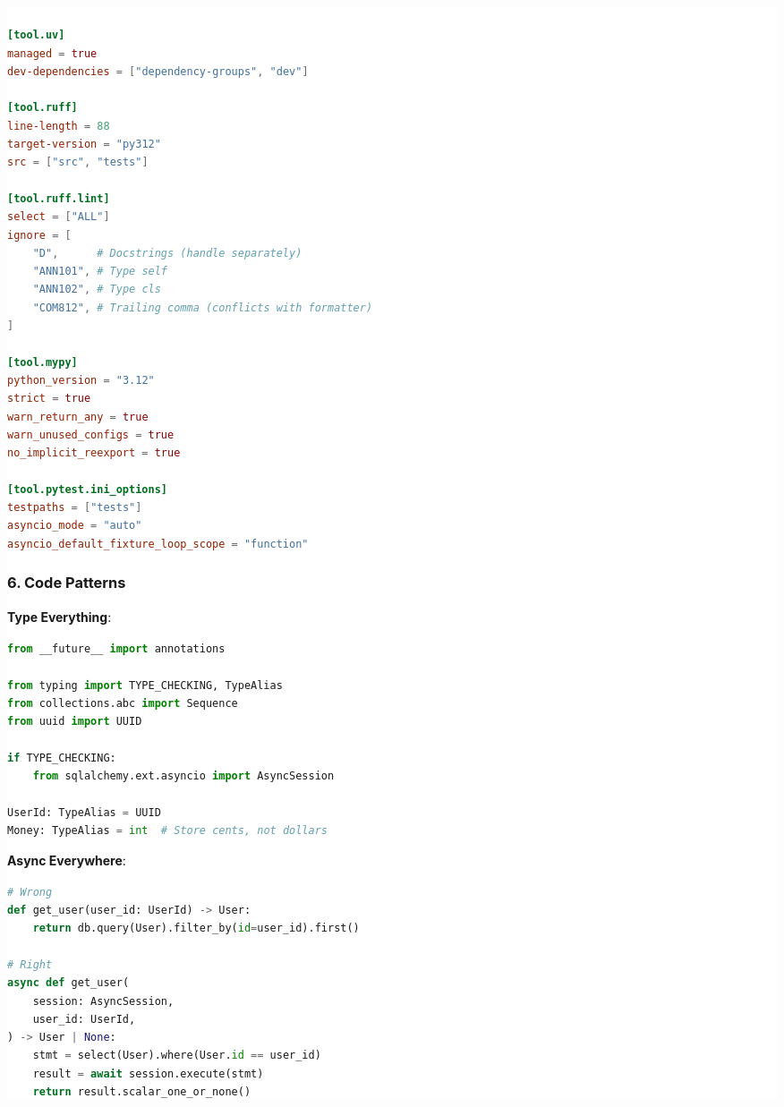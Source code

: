 ```toml

[tool.uv]
managed = true
dev-dependencies = ["dependency-groups", "dev"]

[tool.ruff]
line-length = 88
target-version = "py312"
src = ["src", "tests"]

[tool.ruff.lint]
select = ["ALL"]
ignore = [
    "D",      # Docstrings (handle separately)
    "ANN101", # Type self
    "ANN102", # Type cls
    "COM812", # Trailing comma (conflicts with formatter)
]

[tool.mypy]
python_version = "3.12"
strict = true
warn_return_any = true
warn_unused_configs = true
no_implicit_reexport = true

[tool.pytest.ini_options]
testpaths = ["tests"]
asyncio_mode = "auto"
asyncio_default_fixture_loop_scope = "function"
```

### 6. Code Patterns

**Type Everything**:
```python
from __future__ import annotations

from typing import TYPE_CHECKING, TypeAlias
from collections.abc import Sequence
from uuid import UUID

if TYPE_CHECKING:
    from sqlalchemy.ext.asyncio import AsyncSession

UserId: TypeAlias = UUID
Money: TypeAlias = int  # Store cents, not dollars
```

**Async Everywhere**:
```python
# Wrong
def get_user(user_id: UserId) -> User:
    return db.query(User).filter_by(id=user_id).first()

# Right
async def get_user(
    session: AsyncSession,
    user_id: UserId,
) -> User | None:
    stmt = select(User).where(User.id == user_id)
    result = await session.execute(stmt)
    return result.scalar_one_or_none()
```
